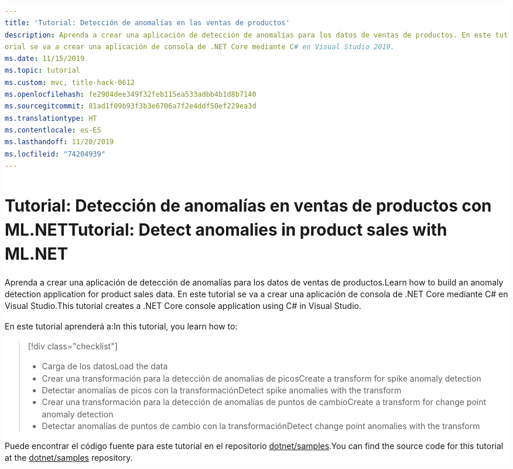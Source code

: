 ```yaml
---
title: 'Tutorial: Detección de anomalías en las ventas de productos'
description: Aprenda a crear una aplicación de detección de anomalías para los datos de ventas de productos. En este tutorial se va a crear una aplicación de consola de .NET Core mediante C# en Visual Studio 2019.
ms.date: 11/15/2019
ms.topic: tutorial
ms.custom: mvc, title-hack-0612
ms.openlocfilehash: fe2904dee349f32feb115ea533adbb4b1d8b7140
ms.sourcegitcommit: 81ad1f09b93f3b3e6706a7f2e4ddf50ef229ea3d
ms.translationtype: HT
ms.contentlocale: es-ES
ms.lasthandoff: 11/20/2019
ms.locfileid: "74204939"
---
```

# <a name="tutorial-detect-anomalies-in-product-sales-with-mlnet"></a><span data-ttu-id="bee1d-104">Tutorial: Detección de anomalías en ventas de productos con ML.NET</span><span class="sxs-lookup"><span data-stu-id="bee1d-104">Tutorial: Detect anomalies in product sales with ML.NET</span></span>

<span data-ttu-id="bee1d-105">Aprenda a crear una aplicación de detección de anomalías para los datos de ventas de productos.</span><span class="sxs-lookup"><span data-stu-id="bee1d-105">Learn how to build an anomaly detection application for product sales data.</span></span> <span data-ttu-id="bee1d-106">En este tutorial se va a crear una aplicación de consola de .NET Core mediante C# en Visual Studio.</span><span class="sxs-lookup"><span data-stu-id="bee1d-106">This tutorial creates a .NET Core console application using C# in Visual Studio.</span></span>

<span data-ttu-id="bee1d-107">En este tutorial aprenderá a:</span><span class="sxs-lookup"><span data-stu-id="bee1d-107">In this tutorial, you learn how to:</span></span>
> [!div class="checklist"]
>
> * <span data-ttu-id="bee1d-108">Carga de los datos</span><span class="sxs-lookup"><span data-stu-id="bee1d-108">Load the data</span></span>
> * <span data-ttu-id="bee1d-109">Crear una transformación para la detección de anomalías de picos</span><span class="sxs-lookup"><span data-stu-id="bee1d-109">Create a transform for spike anomaly detection</span></span>
> * <span data-ttu-id="bee1d-110">Detectar anomalías de picos con la transformación</span><span class="sxs-lookup"><span data-stu-id="bee1d-110">Detect spike anomalies with the transform</span></span>
> * <span data-ttu-id="bee1d-111">Crear una transformación para la detección de anomalías de puntos de cambio</span><span class="sxs-lookup"><span data-stu-id="bee1d-111">Create a transform for change point anomaly detection</span></span>
> * <span data-ttu-id="bee1d-112">Detectar anomalías de puntos de cambio con la transformación</span><span class="sxs-lookup"><span data-stu-id="bee1d-112">Detect change point anomalies with the transform</span></span>

<span data-ttu-id="bee1d-113">Puede encontrar el código fuente para este tutorial en el repositorio [dotnet/samples](https://github.com/dotnet/samples/tree/master/machine-learning/tutorials/ProductSalesAnomalyDetection).</span><span class="sxs-lookup"><span data-stu-id="bee1d-113">You can find the source code for this tutorial at the [dotnet/samples](https://github.com/dotnet/samples/tree/master/machine-learning/tutorials/ProductSalesAnomalyDetection) repository.</span></span>
